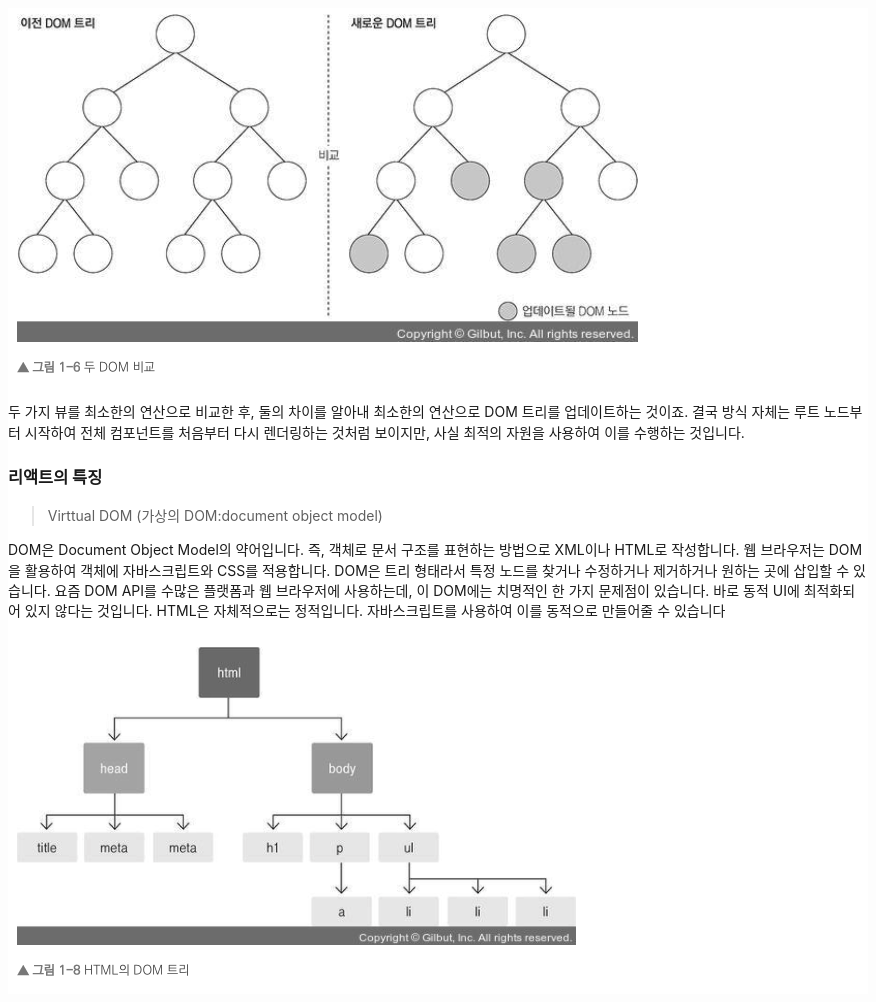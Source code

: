 <img src="./images/DOMTREE.png" alt="DOMTREE비교"/>

<p>두 가지 뷰를 최소한의 연산으로 비교한 후, 둘의 차이를 알아내 최소한의 연산으로 DOM 트리를 업데이트하는 것이죠. 결국 방식 자체는 루트 노드부터 시작하여 전체 컴포넌트를 처음부터 다시 렌더링하는 것처럼 보이지만, 사실 최적의 자원을 사용하여 이를 수행하는 것입니다.</p>

### 리액트의 특징

> Virttual DOM (가상의 DOM:document object model)

<p>DOM은 Document Object Model의 약어입니다. 즉, 객체로 문서 구조를 표현하는 방법으로 XML이나 HTML로 작성합니다. 웹 브라우저는 DOM을 활용하여 객체에 자바스크립트와 CSS를 적용합니다. DOM은 트리 형태라서 특정 노드를 찾거나 수정하거나 제거하거나 원하는 곳에 삽입할 수 있습니다. 요즘 DOM API를 수많은 플랫폼과 웹 브라우저에 사용하는데, 이 DOM에는 치명적인 한 가지 문제점이 있습니다. 바로 동적 UI에 최적화되어 있지 않다는 것입니다. HTML은 자체적으로는 정적입니다. 자바스크립트를 사용하여 이를 동적으로 만들어줄 수 있습니다</p>

<img src="./images/HTMLDOMTREE.png" alt="HTMLDOMTREE비교"/>

